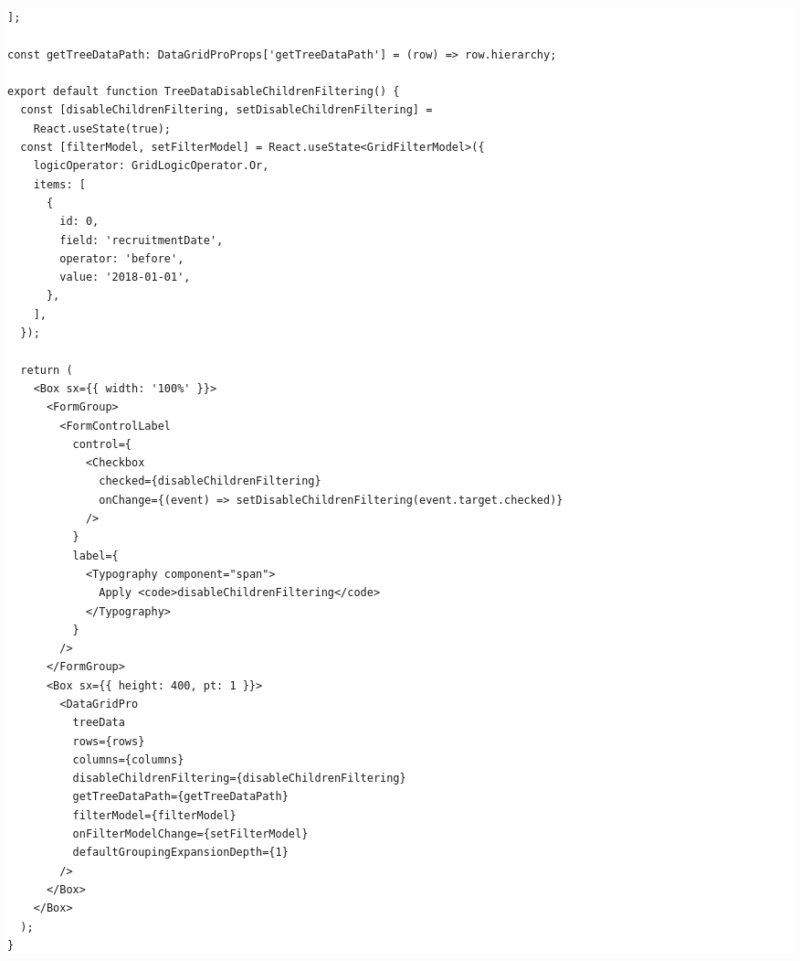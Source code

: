 ```tsx
];

const getTreeDataPath: DataGridProProps['getTreeDataPath'] = (row) => row.hierarchy;

export default function TreeDataDisableChildrenFiltering() {
  const [disableChildrenFiltering, setDisableChildrenFiltering] =
    React.useState(true);
  const [filterModel, setFilterModel] = React.useState<GridFilterModel>({
    logicOperator: GridLogicOperator.Or,
    items: [
      {
        id: 0,
        field: 'recruitmentDate',
        operator: 'before',
        value: '2018-01-01',
      },
    ],
  });

  return (
    <Box sx={{ width: '100%' }}>
      <FormGroup>
        <FormControlLabel
          control={
            <Checkbox
              checked={disableChildrenFiltering}
              onChange={(event) => setDisableChildrenFiltering(event.target.checked)}
            />
          }
          label={
            <Typography component="span">
              Apply <code>disableChildrenFiltering</code>
            </Typography>
          }
        />
      </FormGroup>
      <Box sx={{ height: 400, pt: 1 }}>
        <DataGridPro
          treeData
          rows={rows}
          columns={columns}
          disableChildrenFiltering={disableChildrenFiltering}
          getTreeDataPath={getTreeDataPath}
          filterModel={filterModel}
          onFilterModelChange={setFilterModel}
          defaultGroupingExpansionDepth={1}
        />
      </Box>
    </Box>
  );
}

```
